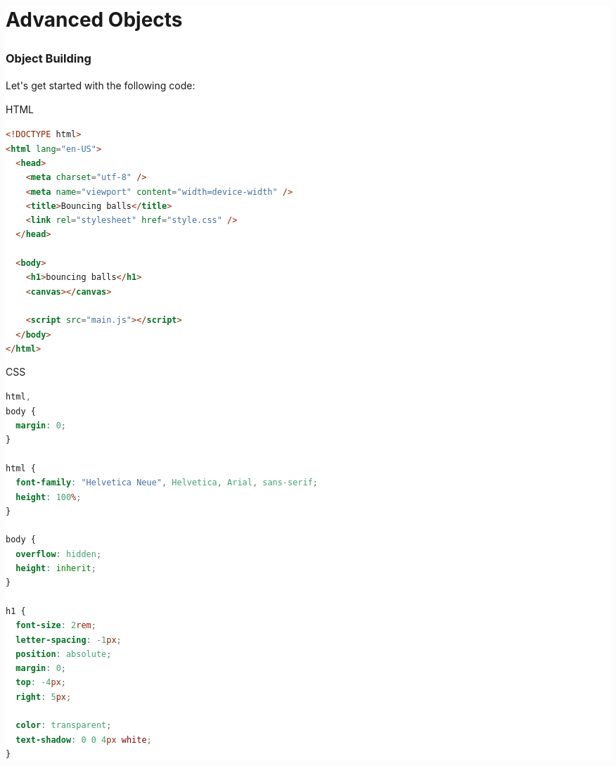 # Advanced Objects

### Object Building

Let's get started with the following code:

HTML

```html
<!DOCTYPE html>
<html lang="en-US">
  <head>
    <meta charset="utf-8" />
    <meta name="viewport" content="width=device-width" />
    <title>Bouncing balls</title>
    <link rel="stylesheet" href="style.css" />
  </head>

  <body>
    <h1>bouncing balls</h1>
    <canvas></canvas>

    <script src="main.js"></script>
  </body>
</html>
```

CSS

```css
html,
body {
  margin: 0;
}

html {
  font-family: "Helvetica Neue", Helvetica, Arial, sans-serif;
  height: 100%;
}

body {
  overflow: hidden;
  height: inherit;
}

h1 {
  font-size: 2rem;
  letter-spacing: -1px;
  position: absolute;
  margin: 0;
  top: -4px;
  right: 5px;

  color: transparent;
  text-shadow: 0 0 4px white;
}
```

